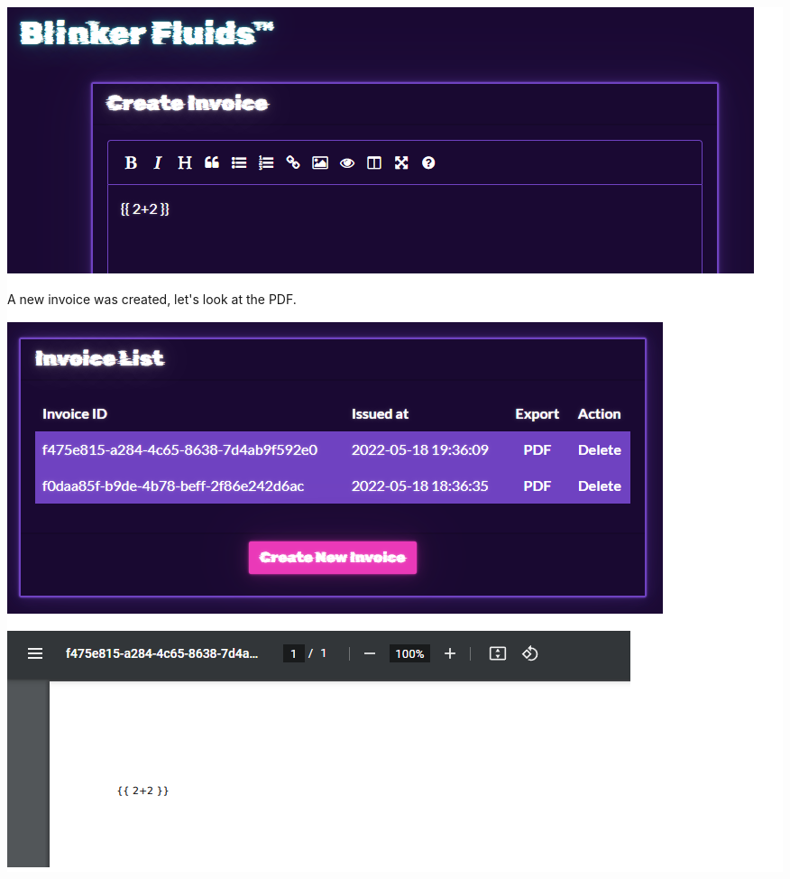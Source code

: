 ![](./img/04.png)

A new invoice was created, let's look at the PDF.

![](./img/05.png)

![](./img/06.png)
